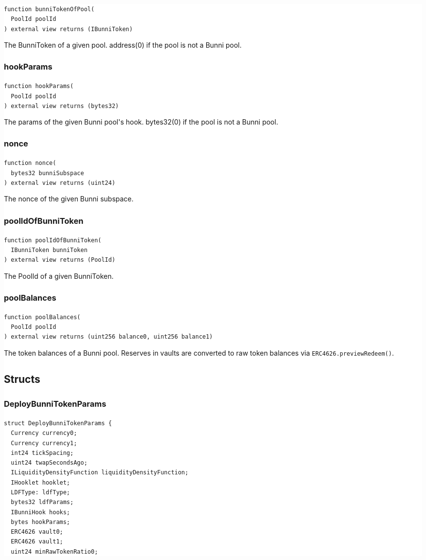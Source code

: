```solidity
function bunniTokenOfPool(
  PoolId poolId
) external view returns (IBunniToken)
```

The BunniToken of a given pool. address(0) if the pool is not a Bunni pool.

### hookParams

```solidity
function hookParams(
  PoolId poolId
) external view returns (bytes32)
```

The params of the given Bunni pool's hook. bytes32(0) if the pool is not a Bunni pool.

### nonce

```solidity
function nonce(
  bytes32 bunniSubspace
) external view returns (uint24)
```

The nonce of the given Bunni subspace.

### poolIdOfBunniToken

```solidity
function poolIdOfBunniToken(
  IBunniToken bunniToken
) external view returns (PoolId)
```

The PoolId of a given BunniToken.

### poolBalances

```solidity
function poolBalances(
  PoolId poolId
) external view returns (uint256 balance0, uint256 balance1)
```

The token balances of a Bunni pool. Reserves in vaults are converted to raw token balances via `ERC4626.previewRedeem()`.

## Structs

### DeployBunniTokenParams

```solidity
struct DeployBunniTokenParams {
  Currency currency0;
  Currency currency1;
  int24 tickSpacing;
  uint24 twapSecondsAgo;
  ILiquidityDensityFunction liquidityDensityFunction;
  IHooklet hooklet;
  LDFType: ldfType;
  bytes32 ldfParams;
  IBunniHook hooks;
  bytes hookParams;
  ERC4626 vault0;
  ERC4626 vault1;
  uint24 minRawTokenRatio0;
```